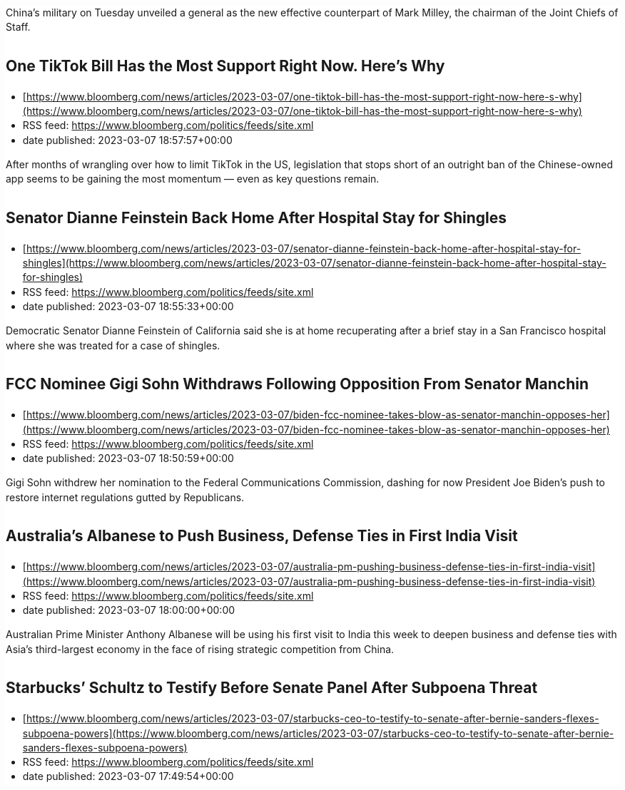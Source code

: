 China’s military on Tuesday unveiled a general as the new effective counterpart of Mark Milley, the chairman of the Joint Chiefs of Staff.

## One TikTok Bill Has the Most Support Right Now. Here’s Why
 - [https://www.bloomberg.com/news/articles/2023-03-07/one-tiktok-bill-has-the-most-support-right-now-here-s-why](https://www.bloomberg.com/news/articles/2023-03-07/one-tiktok-bill-has-the-most-support-right-now-here-s-why)
 - RSS feed: https://www.bloomberg.com/politics/feeds/site.xml
 - date published: 2023-03-07 18:57:57+00:00

After months of wrangling over how to limit TikTok in the US, legislation that stops short of an outright ban of the Chinese-owned app seems to be gaining the most momentum &mdash; even as key questions remain.

## Senator Dianne Feinstein Back Home After Hospital Stay for Shingles
 - [https://www.bloomberg.com/news/articles/2023-03-07/senator-dianne-feinstein-back-home-after-hospital-stay-for-shingles](https://www.bloomberg.com/news/articles/2023-03-07/senator-dianne-feinstein-back-home-after-hospital-stay-for-shingles)
 - RSS feed: https://www.bloomberg.com/politics/feeds/site.xml
 - date published: 2023-03-07 18:55:33+00:00

Democratic Senator Dianne Feinstein of California said she is at home recuperating after a brief stay in a San Francisco hospital where she was treated for a case of shingles.

## FCC Nominee Gigi Sohn Withdraws Following Opposition From Senator Manchin
 - [https://www.bloomberg.com/news/articles/2023-03-07/biden-fcc-nominee-takes-blow-as-senator-manchin-opposes-her](https://www.bloomberg.com/news/articles/2023-03-07/biden-fcc-nominee-takes-blow-as-senator-manchin-opposes-her)
 - RSS feed: https://www.bloomberg.com/politics/feeds/site.xml
 - date published: 2023-03-07 18:50:59+00:00

Gigi Sohn withdrew her nomination to the Federal Communications Commission, dashing for now President Joe Biden’s push to restore internet regulations gutted by Republicans.

## Australia’s Albanese to Push Business, Defense Ties in First India Visit
 - [https://www.bloomberg.com/news/articles/2023-03-07/australia-pm-pushing-business-defense-ties-in-first-india-visit](https://www.bloomberg.com/news/articles/2023-03-07/australia-pm-pushing-business-defense-ties-in-first-india-visit)
 - RSS feed: https://www.bloomberg.com/politics/feeds/site.xml
 - date published: 2023-03-07 18:00:00+00:00

Australian Prime Minister Anthony Albanese will be using his first visit to India this week to deepen business and defense ties with Asia’s third-largest economy in the face of rising strategic competition from China.

## Starbucks’ Schultz to Testify Before Senate Panel After Subpoena Threat
 - [https://www.bloomberg.com/news/articles/2023-03-07/starbucks-ceo-to-testify-to-senate-after-bernie-sanders-flexes-subpoena-powers](https://www.bloomberg.com/news/articles/2023-03-07/starbucks-ceo-to-testify-to-senate-after-bernie-sanders-flexes-subpoena-powers)
 - RSS feed: https://www.bloomberg.com/politics/feeds/site.xml
 - date published: 2023-03-07 17:49:54+00:00
